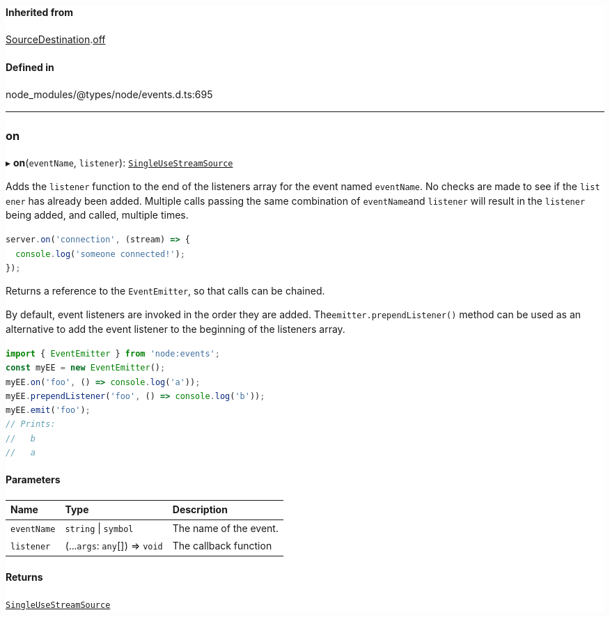 #### Inherited from

[SourceDestination](sourceDestination.SourceDestination.md).[off](sourceDestination.SourceDestination.md#off)

#### Defined in

node_modules/@types/node/events.d.ts:695

___

### on

▸ **on**(`eventName`, `listener`): [`SingleUseStreamSource`](sourceDestination.SingleUseStreamSource.md)

Adds the `listener` function to the end of the listeners array for the
event named `eventName`. No checks are made to see if the `listener` has
already been added. Multiple calls passing the same combination of `eventName`and `listener` will result in the `listener` being added, and called, multiple
times.

```js
server.on('connection', (stream) => {
  console.log('someone connected!');
});
```

Returns a reference to the `EventEmitter`, so that calls can be chained.

By default, event listeners are invoked in the order they are added. The`emitter.prependListener()` method can be used as an alternative to add the
event listener to the beginning of the listeners array.

```js
import { EventEmitter } from 'node:events';
const myEE = new EventEmitter();
myEE.on('foo', () => console.log('a'));
myEE.prependListener('foo', () => console.log('b'));
myEE.emit('foo');
// Prints:
//   b
//   a
```

#### Parameters

| Name | Type | Description |
| :------ | :------ | :------ |
| `eventName` | `string` \| `symbol` | The name of the event. |
| `listener` | (...`args`: `any`[]) => `void` | The callback function |

#### Returns

[`SingleUseStreamSource`](sourceDestination.SingleUseStreamSource.md)

